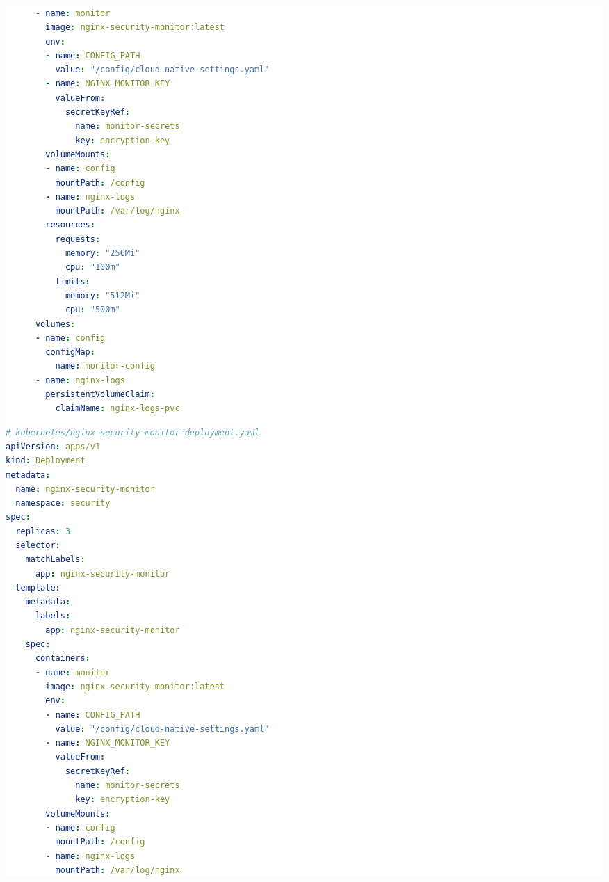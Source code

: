 ```yaml
      - name: monitor
        image: nginx-security-monitor:latest
        env:
        - name: CONFIG_PATH
          value: "/config/cloud-native-settings.yaml"
        - name: NGINX_MONITOR_KEY
          valueFrom:
            secretKeyRef:
              name: monitor-secrets
              key: encryption-key
        volumeMounts:
        - name: config
          mountPath: /config
        - name: nginx-logs
          mountPath: /var/log/nginx
        resources:
          requests:
            memory: "256Mi"
            cpu: "100m"
          limits:
            memory: "512Mi"
            cpu: "500m"
      volumes:
      - name: config
        configMap:
          name: monitor-config
      - name: nginx-logs
        persistentVolumeClaim:
          claimName: nginx-logs-pvc
```

```yaml
# kubernetes/nginx-security-monitor-deployment.yaml
apiVersion: apps/v1
kind: Deployment
metadata:
  name: nginx-security-monitor
  namespace: security
spec:
  replicas: 3
  selector:
    matchLabels:
      app: nginx-security-monitor
  template:
    metadata:
      labels:
        app: nginx-security-monitor
    spec:
      containers:
      - name: monitor
        image: nginx-security-monitor:latest
        env:
        - name: CONFIG_PATH
          value: "/config/cloud-native-settings.yaml"
        - name: NGINX_MONITOR_KEY
          valueFrom:
            secretKeyRef:
              name: monitor-secrets
              key: encryption-key
        volumeMounts:
        - name: config
          mountPath: /config
        - name: nginx-logs
          mountPath: /var/log/nginx
```